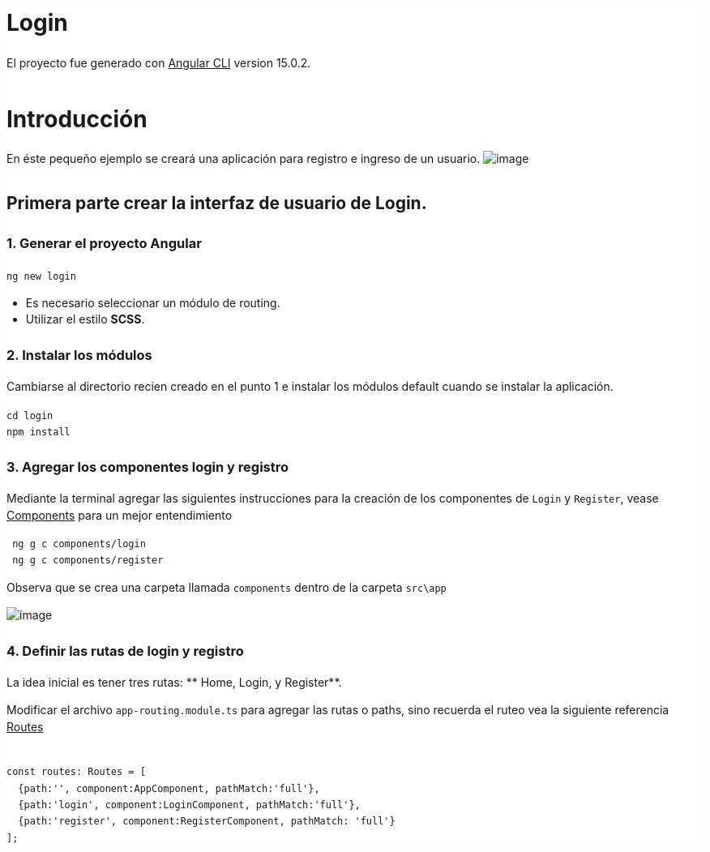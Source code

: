 # Login

El proyecto fue generado con [Angular CLI](https://github.com/angular/angular-cli) version 15.0.2.

# Introducción
En éste pequeño ejemplo se creará una aplicación para registro e ingreso de un usuario.
![image](https://user-images.githubusercontent.com/8560750/215658585-80c50000-3da3-4967-a262-915f2380bd99.png)


## Primera parte crear la interfaz de usuario de Login.
### 1. Generar el proyecto Angular
~~~
ng new login
~~~
- Es necesario seleccionar un módulo de routing.
- Utilizar el estilo **SCSS**.

### 2. Instalar los módulos
Cambiarse al directorio recien creado en el punto 1 e instalar los módulos default cuando se instalar la aplicación.
~~~
cd login
npm install
~~~

### 3. Agregar los componentes login y registro
Mediante la terminal agregar las siguientes instrucciones para la creación de los componentes de `Login` y `Register`, vease [Components](https://angular.io/guide/component-overview) para un mejor entendimiento
~~~
 ng g c components/login
 ng g c components/register
~~~
Observa que se crea una carpeta llamada `components` dentro de la carpeta `src\app`

![image](https://user-images.githubusercontent.com/8560750/215362677-e296d9ea-87bd-4f24-b361-ccf07c95bf6f.png)

### 4. Definir las rutas de login y registro
La idea inicial es tener tres rutas: ** Home, Login,  y Register**.

Modificar el archivo `app-routing.module.ts` para agregar las rutas o paths, sino recuerda el ruteo vea la siguiente referencia [Routes](https://angular.io/api/router/Route)

~~~

const routes: Routes = [
  {path:'', component:AppComponent, pathMatch:'full'},
  {path:'login', component:LoginComponent, pathMatch:'full'},
  {path:'register', component:RegisterComponent, pathMatch: 'full'}
];  
~~~
